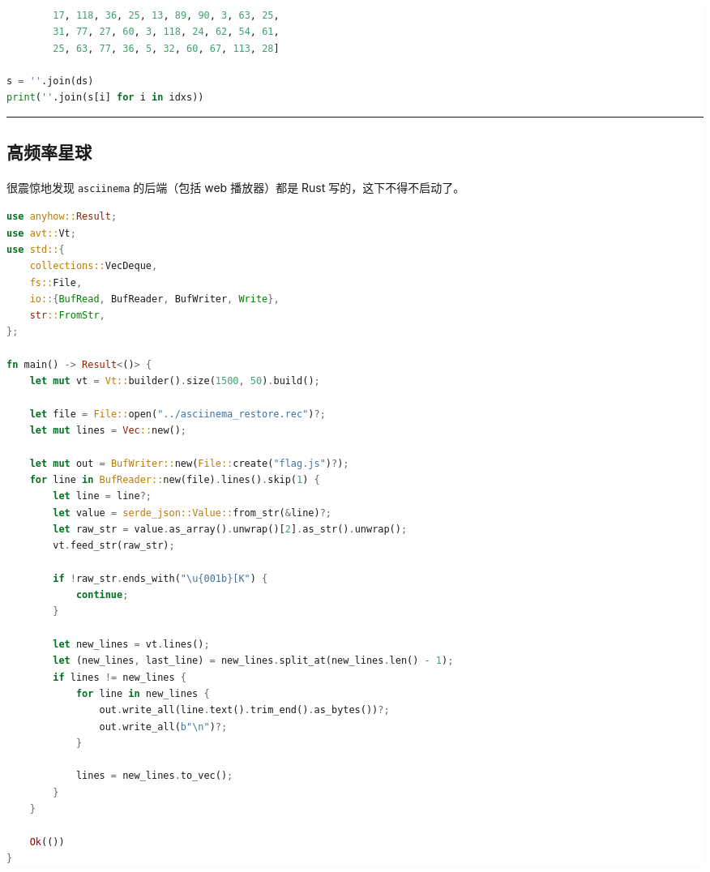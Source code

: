 ```python
        17, 118, 36, 25, 13, 89, 90, 3, 63, 25,
        31, 77, 27, 60, 3, 118, 24, 62, 54, 61,
        25, 63, 77, 36, 5, 32, 60, 67, 113, 28]

s = ''.join(ds)
print(''.join(s[i] for i in idxs))
```

---

## 高频率星球

很震惊地发现 `asciinema` 的后端（包括 web 播放器）都是 Rust 写的，这下不得不启动了。

```rust
use anyhow::Result;
use avt::Vt;
use std::{
    collections::VecDeque,
    fs::File,
    io::{BufRead, BufReader, BufWriter, Write},
    str::FromStr,
};

fn main() -> Result<()> {
    let mut vt = Vt::builder().size(1500, 50).build();

    let file = File::open("../asciinema_restore.rec")?;
    let mut lines = Vec::new();

    let mut out = BufWriter::new(File::create("flag.js")?);
    for line in BufReader::new(file).lines().skip(1) {
        let line = line?;
        let value = serde_json::Value::from_str(&line)?;
        let raw_str = value.as_array().unwrap()[2].as_str().unwrap();
        vt.feed_str(raw_str);

        if !raw_str.ends_with("\u{001b}[K") {
            continue;
        }

        let new_lines = vt.lines();
        let (new_lines, last_line) = new_lines.split_at(new_lines.len() - 1);
        if lines != new_lines {
            for line in new_lines {
                out.write_all(line.text().trim_end().as_bytes())?;
                out.write_all(b"\n")?;
            }

            lines = new_lines.to_vec();
        }
    }

    Ok(())
}
```
